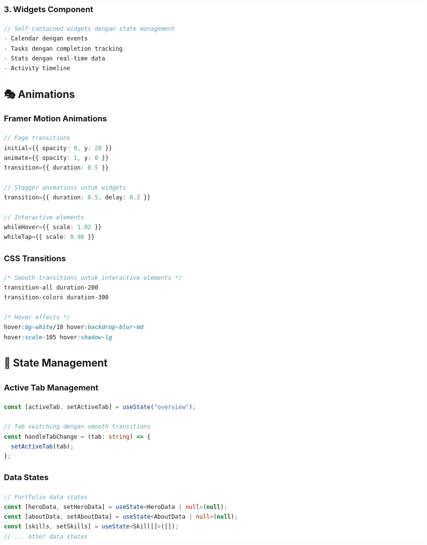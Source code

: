 ### **3. Widgets Component**
```typescript
// Self-contained widgets dengan state management
- Calendar dengan events
- Tasks dengan completion tracking
- Stats dengan real-time data
- Activity timeline
```

## 🎭 Animations

### **Framer Motion Animations**
```typescript
// Page transitions
initial={{ opacity: 0, y: 20 }}
animate={{ opacity: 1, y: 0 }}
transition={{ duration: 0.5 }}

// Stagger animations untuk widgets
transition={{ duration: 0.5, delay: 0.2 }}

// Interactive elements
whileHover={{ scale: 1.02 }}
whileTap={{ scale: 0.98 }}
```

### **CSS Transitions**
```css
/* Smooth transitions untuk interactive elements */
transition-all duration-200
transition-colors duration-300

/* Hover effects */
hover:bg-white/10 hover:backdrop-blur-md
hover:scale-105 hover:shadow-lg
```

## 🔄 State Management

### **Active Tab Management**
```typescript
const [activeTab, setActiveTab] = useState("overview");

// Tab switching dengan smooth transitions
const handleTabChange = (tab: string) => {
  setActiveTab(tab);
};
```

### **Data States**
```typescript
// Portfolio data states
const [heroData, setHeroData] = useState<HeroData | null>(null);
const [aboutData, setAboutData] = useState<AboutData | null>(null);
const [skills, setSkills] = useState<Skill[]>([]);
// ... other data states
```
